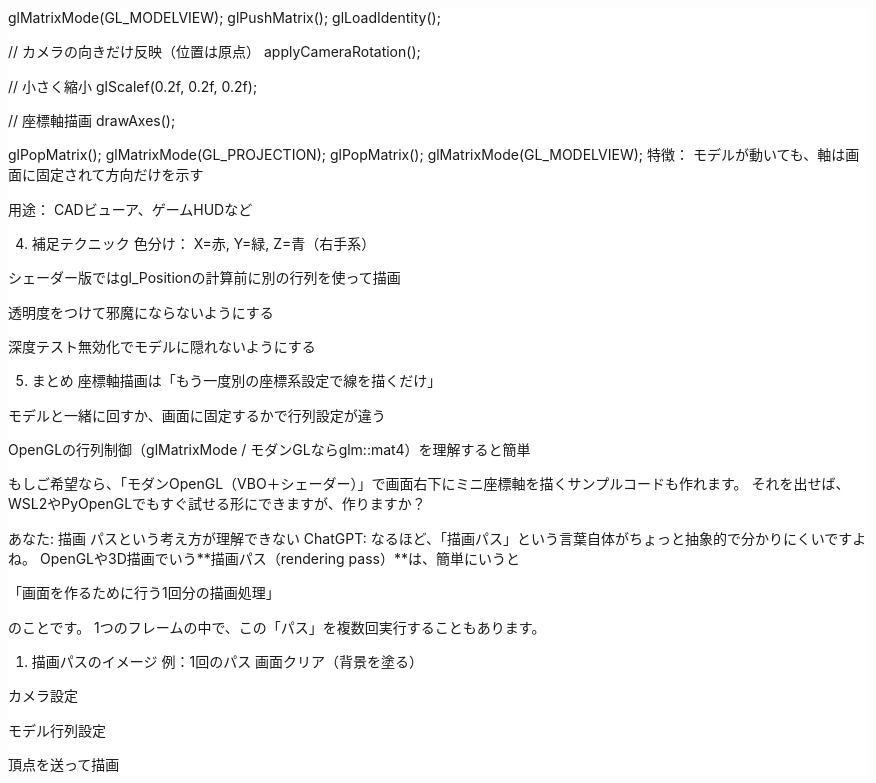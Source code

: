 glMatrixMode(GL_MODELVIEW);
glPushMatrix();
glLoadIdentity();

// カメラの向きだけ反映（位置は原点）
applyCameraRotation();

// 小さく縮小
glScalef(0.2f, 0.2f, 0.2f);

// 座標軸描画
drawAxes();

glPopMatrix();
glMatrixMode(GL_PROJECTION);
glPopMatrix();
glMatrixMode(GL_MODELVIEW);
特徴： モデルが動いても、軸は画面に固定されて方向だけを示す

用途： CADビューア、ゲームHUDなど

4. 補足テクニック
色分け： X=赤, Y=緑, Z=青（右手系）

シェーダー版ではgl_Positionの計算前に別の行列を使って描画

透明度をつけて邪魔にならないようにする

深度テスト無効化でモデルに隠れないようにする

5. まとめ
座標軸描画は「もう一度別の座標系設定で線を描くだけ」

モデルと一緒に回すか、画面に固定するかで行列設定が違う

OpenGLの行列制御（glMatrixMode / モダンGLならglm::mat4）を理解すると簡単

もしご希望なら、「モダンOpenGL（VBO＋シェーダー）」で画面右下にミニ座標軸を描くサンプルコードも作れます。
それを出せば、WSL2やPyOpenGLでもすぐ試せる形にできますが、作りますか？

あなた:
描画 パスという考え方が理解できない
ChatGPT:
なるほど、「描画パス」という言葉自体がちょっと抽象的で分かりにくいですよね。
OpenGLや3D描画でいう**描画パス（rendering pass）**は、簡単にいうと

「画面を作るために行う1回分の描画処理」

のことです。
1つのフレームの中で、この「パス」を複数回実行することもあります。

1. 描画パスのイメージ
例：1回のパス
画面クリア（背景を塗る）

カメラ設定

モデル行列設定

頂点を送って描画
